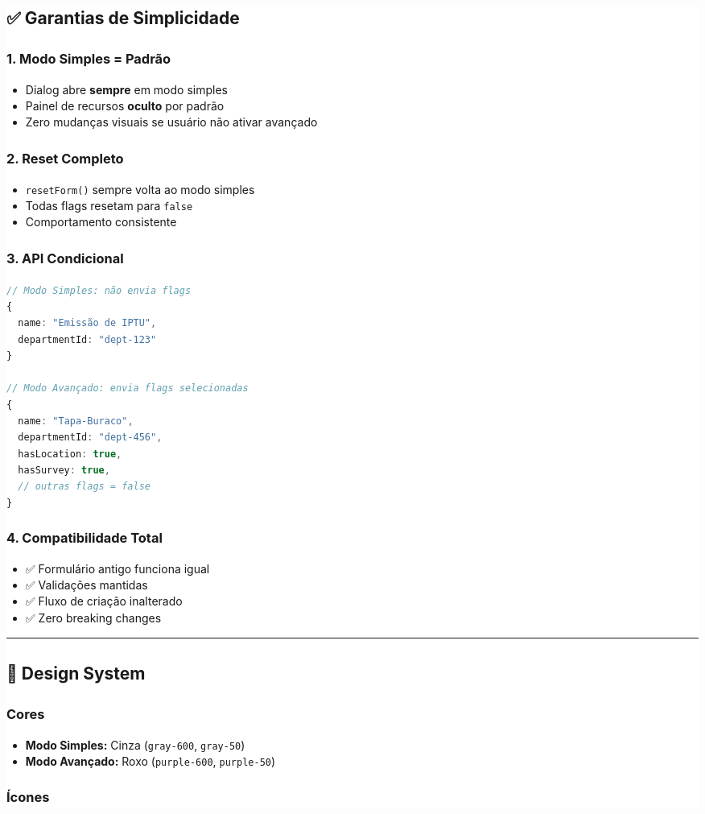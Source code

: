 ## ✅ Garantias de Simplicidade

### 1. Modo Simples = Padrão

- Dialog abre **sempre** em modo simples
- Painel de recursos **oculto** por padrão
- Zero mudanças visuais se usuário não ativar avançado

### 2. Reset Completo

- `resetForm()` sempre volta ao modo simples
- Todas flags resetam para `false`
- Comportamento consistente

### 3. API Condicional

```typescript
// Modo Simples: não envia flags
{
  name: "Emissão de IPTU",
  departmentId: "dept-123"
}

// Modo Avançado: envia flags selecionadas
{
  name: "Tapa-Buraco",
  departmentId: "dept-456",
  hasLocation: true,
  hasSurvey: true,
  // outras flags = false
}
```

### 4. Compatibilidade Total

- ✅ Formulário antigo funciona igual
- ✅ Validações mantidas
- ✅ Fluxo de criação inalterado
- ✅ Zero breaking changes

---

## 🎨 Design System

### Cores

- **Modo Simples:** Cinza (`gray-600`, `gray-50`)
- **Modo Avançado:** Roxo (`purple-600`, `purple-50`)

### Ícones
